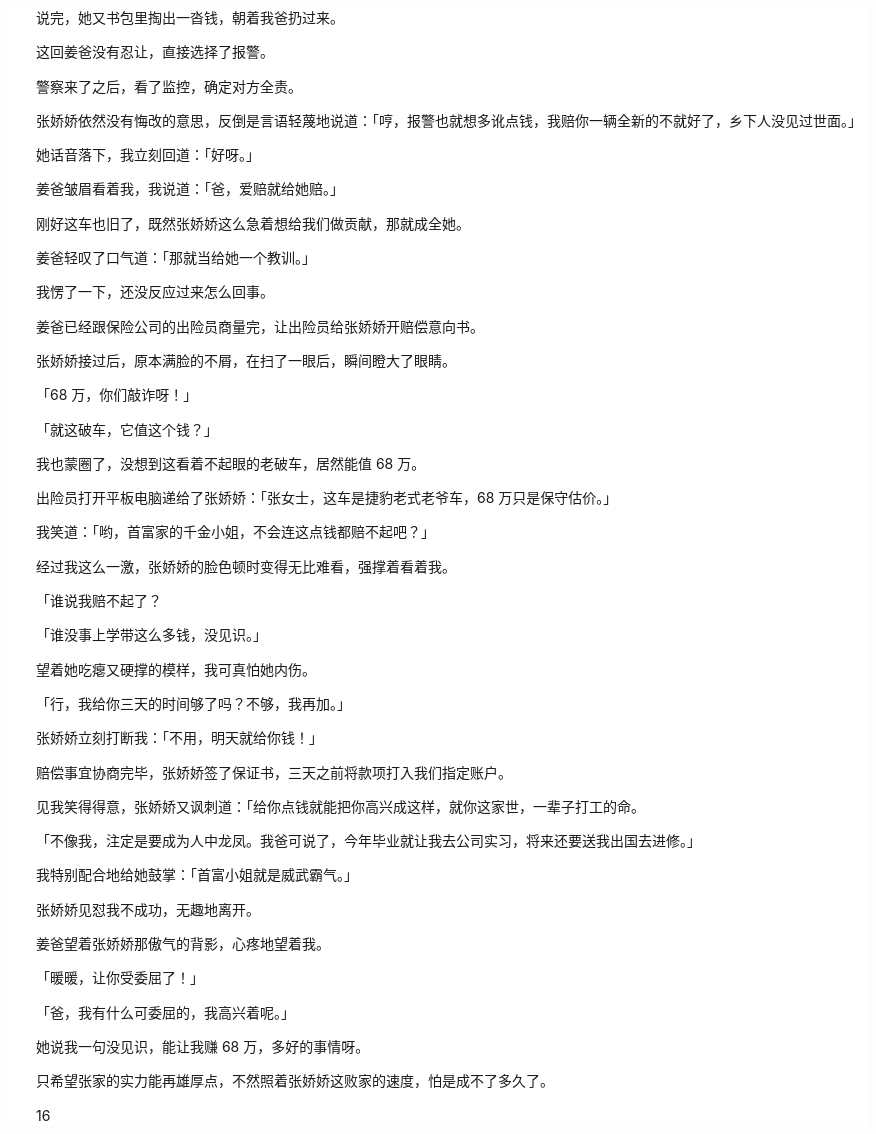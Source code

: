 &emsp;&emsp;说完，她又书包里掏出一沓钱，朝着我爸扔过来。  
  
&emsp;&emsp;这回姜爸没有忍让，直接选择了报警。  
  
&emsp;&emsp;警察来了之后，看了监控，确定对方全责。  
  
&emsp;&emsp;张娇娇依然没有悔改的意思，反倒是言语轻蔑地说道：「哼，报警也就想多讹点钱，我赔你一辆全新的不就好了，乡下人没见过世面。」  
  
&emsp;&emsp;她话音落下，我立刻回道：「好呀。」  
  
&emsp;&emsp;姜爸皱眉看着我，我说道：「爸，爱赔就给她赔。」  
  
&emsp;&emsp;刚好这车也旧了，既然张娇娇这么急着想给我们做贡献，那就成全她。  
  
&emsp;&emsp;姜爸轻叹了口气道：「那就当给她一个教训。」  
  
&emsp;&emsp;我愣了一下，还没反应过来怎么回事。  
  
&emsp;&emsp;姜爸已经跟保险公司的出险员商量完，让出险员给张娇娇开赔偿意向书。  
  
&emsp;&emsp;张娇娇接过后，原本满脸的不屑，在扫了一眼后，瞬间瞪大了眼睛。  
  
&emsp;&emsp;「68 万，你们敲诈呀！」  
  
&emsp;&emsp;「就这破车，它值这个钱？」  
  
&emsp;&emsp;我也蒙圈了，没想到这看着不起眼的老破车，居然能值 68 万。  
  
&emsp;&emsp;出险员打开平板电脑递给了张娇娇：「张女士，这车是捷豹老式老爷车，68 万只是保守估价。」  
  
&emsp;&emsp;我笑道：「哟，首富家的千金小姐，不会连这点钱都赔不起吧？」  
  
&emsp;&emsp;经过我这么一激，张娇娇的脸色顿时变得无比难看，强撑着看着我。  
  
&emsp;&emsp;「谁说我赔不起了？  
  
&emsp;&emsp;「谁没事上学带这么多钱，没见识。」  
  
&emsp;&emsp;望着她吃瘪又硬撑的模样，我可真怕她内伤。  
  
&emsp;&emsp;「行，我给你三天的时间够了吗？不够，我再加。」  
  
&emsp;&emsp;张娇娇立刻打断我：「不用，明天就给你钱！」  
  
&emsp;&emsp;赔偿事宜协商完毕，张娇娇签了保证书，三天之前将款项打入我们指定账户。  
  
&emsp;&emsp;见我笑得得意，张娇娇又讽刺道：「给你点钱就能把你高兴成这样，就你这家世，一辈子打工的命。  
  
&emsp;&emsp;「不像我，注定是要成为人中龙凤。我爸可说了，今年毕业就让我去公司实习，将来还要送我出国去进修。」  
  
&emsp;&emsp;我特别配合地给她鼓掌：「首富小姐就是威武霸气。」  
  
&emsp;&emsp;张娇娇见怼我不成功，无趣地离开。  
  
&emsp;&emsp;姜爸望着张娇娇那傲气的背影，心疼地望着我。  
  
&emsp;&emsp;「暖暖，让你受委屈了！」  
  
&emsp;&emsp;「爸，我有什么可委屈的，我高兴着呢。」  
  
&emsp;&emsp;她说我一句没见识，能让我赚 68 万，多好的事情呀。  
  
&emsp;&emsp;只希望张家的实力能再雄厚点，不然照着张娇娇这败家的速度，怕是成不了多久了。  
  
&emsp;&emsp;16  
  